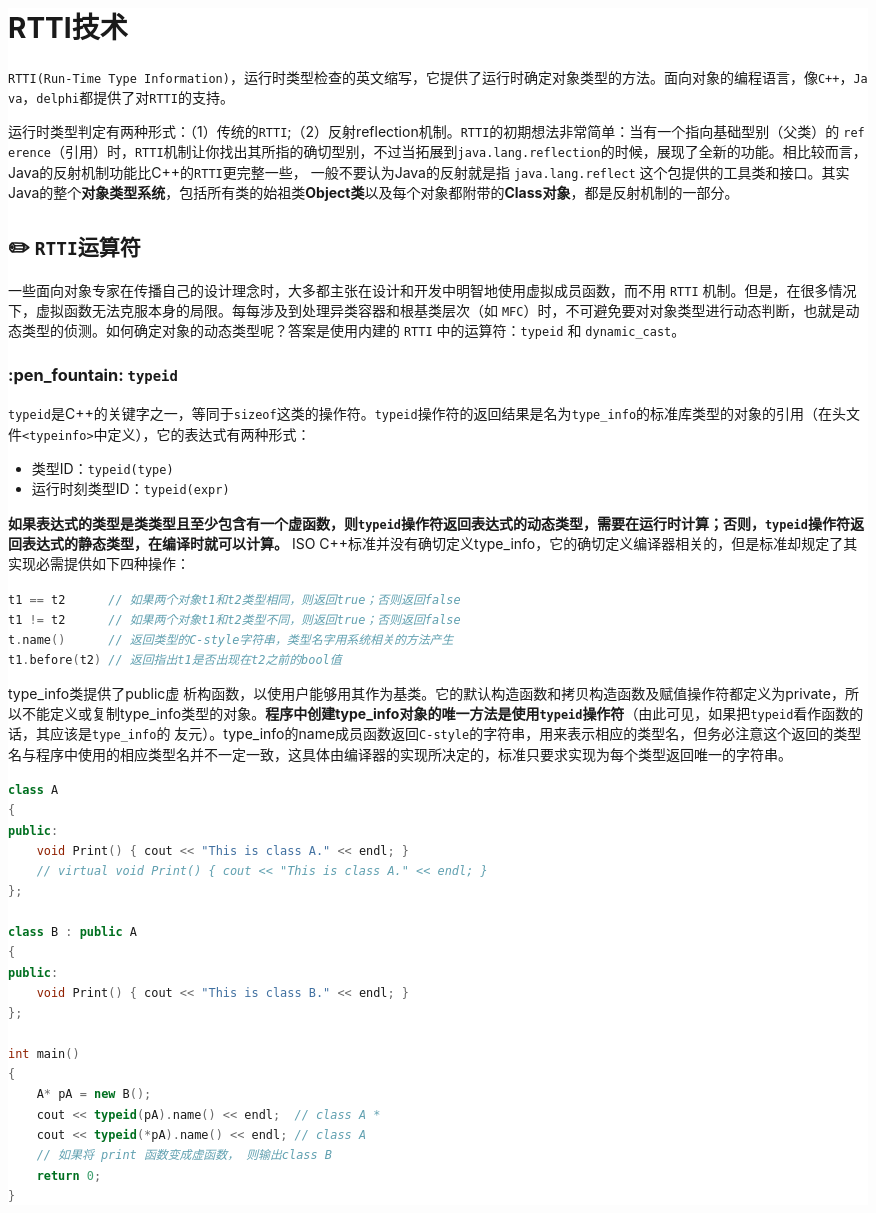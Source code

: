 # RTTI技术

`RTTI(Run-Time Type Information)`，运行时类型检查的英文缩写，它提供了运行时确定对象类型的方法。面向对象的编程语言，像`C++`，`Java`，`delphi`都提供了对`RTTI`的支持。

运行时类型判定有两种形式：（1）传统的`RTTI`;（2）反射reflection机制。`RTTI`的初期想法非常简单：当有一个指向基础型别（父类）的 `reference`（引用）时，`RTTI`机制让你找出其所指的确切型别，不过当拓展到`java.lang.reflection`的时候，展现了全新的功能。相比较而言，Java的反射机制功能比C++的`RTTI`更完整一些， 一般不要认为Java的反射就是指 `java.lang.reflect` 这个包提供的工具类和接口。其实Java的整个**对象类型系统**，包括所有类的始祖类**Object类**以及每个对象都附带的**Class对象**，都是反射机制的一部分。

## :pencil2: `RTTI`运算符

一些面向对象专家在传播自己的设计理念时，大多都主张在设计和开发中明智地使用虚拟成员函数，而不用 `RTTI` 机制。但是，在很多情况下，虚拟函数无法克服本身的局限。每每涉及到处理异类容器和根基类层次（如 `MFC`）时，不可避免要对对象类型进行动态判断，也就是动态类型的侦测。如何确定对象的动态类型呢？答案是使用内建的 `RTTI` 中的运算符：`typeid` 和 `dynamic_cast`。

### :pen\_fountain: `typeid`

`typeid`是C++的关键字之一，等同于`sizeof`这类的操作符。`typeid`操作符的返回结果是名为`type_info`的标准库类型的对象的引用（在头文件`<typeinfo>`中定义），它的表达式有两种形式：

* 类型ID：`typeid(type)`
* 运行时刻类型ID：`typeid(expr)`

**如果表达式的类型是类类型且至少包含有一个虚函数，则`typeid`操作符返回表达式的动态类型，需要在运行时计算；否则，`typeid`操作符返回表达式的静态类型，在编译时就可以计算。** ISO C++标准并没有确切定义type\_info，它的确切定义编译器相关的，但是标准却规定了其实现必需提供如下四种操作：

```cpp
t1 == t2      // 如果两个对象t1和t2类型相同，则返回true；否则返回false
t1 != t2      // 如果两个对象t1和t2类型不同，则返回true；否则返回false
t.name()      // 返回类型的C-style字符串，类型名字用系统相关的方法产生
t1.before(t2) // 返回指出t1是否出现在t2之前的bool值
```

type\_info类提供了public虚 析构函数，以使用户能够用其作为基类。它的默认构造函数和拷贝构造函数及赋值操作符都定义为private，所以不能定义或复制type\_info类型的对象。**程序中创建type\_info对象的唯一方法是使用`typeid`操作符**（由此可见，如果把`typeid`看作函数的话，其应该是`type_info`的 友元）。type\_info的name成员函数返回`C-style`的字符串，用来表示相应的类型名，但务必注意这个返回的类型名与程序中使用的相应类型名并不一定一致，这具体由编译器的实现所决定的，标准只要求实现为每个类型返回唯一的字符串。

```cpp
class A
{
public:
    void Print() { cout << "This is class A." << endl; }
    // virtual void Print() { cout << "This is class A." << endl; }
};

class B : public A
{
public:
    void Print() { cout << "This is class B." << endl; }
};

int main()
{
    A* pA = new B();
    cout << typeid(pA).name() << endl;  // class A *
    cout << typeid(*pA).name() << endl; // class A  
    // 如果将 print 函数变成虚函数， 则输出class B
    return 0;
}
```

